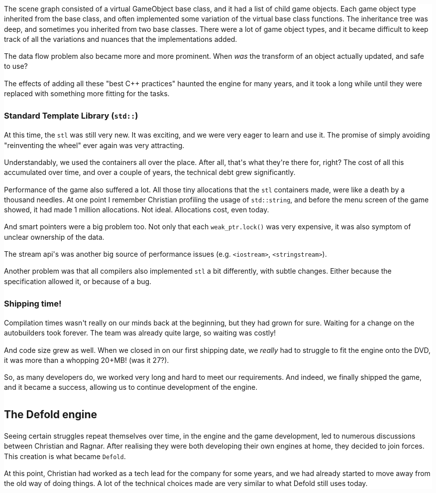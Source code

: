The scene graph consisted of a virtual GameObject base class, and it had a list of child game objects. Each game object type inherited from the base class, and often implemented some variation of the virtual base class functions. The inheritance tree was deep, and sometimes you inherited from two base classes. There were a lot of game object types, and it became difficult to keep track of all the variations and nuances that the implementations added.

The data flow problem also became more and more prominent. When _was_ the transform of an object actually updated, and safe to use?

The effects of adding all these "best C++ practices" haunted the engine for many years, and it took a long while until they were replaced with something more fitting for the tasks.

### Standard Template Library (`std::`)

At this time, the `stl` was still very new. It was exciting, and we were very eager to learn and use it. The promise of simply avoiding "reinventing the wheel" ever again was very attracting.

Understandably, we used the containers all over the place. After all, that's what they're there for, right? The cost of all this accumulated over time, and over a couple of years, the technical debt grew significantly.

Performance of the game also suffered a lot. All those tiny allocations that the `stl` containers made, were like a death by a thousand needles. At one point I remember Christian profiling the usage of `std::string`, and before the menu screen of the game showed, it had made 1 million allocations. Not ideal. Allocations cost, even today.

And smart pointers were a big problem too. Not only that each `weak_ptr.lock()` was very expensive, it was also symptom of unclear ownership of the data.

The stream api's was another big source of performance issues (e.g. `<iostream>`, `<stringstream>`).

Another problem was that all compilers also implemented `stl` a bit differently, with subtle changes. Either because the specification allowed it, or because of a bug.

### Shipping time!

Compilation times wasn't really on our minds back at the beginning, but they had grown for sure. Waiting for a change on the autobuilders took forever. The team was already quite large, so waiting was costly!

And code size grew as well. When we closed in on our first shipping date, we _really_ had to struggle to fit the engine onto the DVD, it was more than a whopping 20+MB! (was it 27?).

So, as many developers do, we worked very long and hard to meet our requirements. And indeed, we finally shipped the game, and it became a success, allowing us to continue development of the engine.

## The Defold engine

Seeing certain struggles repeat themselves over time, in the engine and the game development, led to numerous discussions between Christian and Ragnar. After realising they were both developing their own engines at home, they decided to join forces. This creation is what became `Defold`.

At this point, Christian had worked as a tech lead for the company for some years, and we had already started to move away from the old way of doing things. A lot of the technical choices made are very similar to what Defold still uses today.
